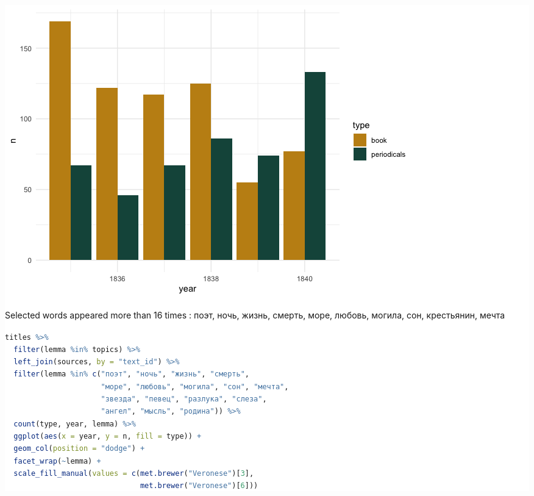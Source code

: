 ![](03_1_overview_genres.markdown_strict_files/figure-markdown_strict/unnamed-chunk-33-1.png)

Selected words appeared more than 16 times : поэт, ночь, жизнь, смерть,
море, любовь, могила, сон, крестьянин, мечта

``` r
titles %>% 
  filter(lemma %in% topics) %>% 
  left_join(sources, by = "text_id") %>% 
  filter(lemma %in% c("поэт", "ночь", "жизнь", "смерть",
                      "море", "любовь", "могила", "сон", "мечта", 
                      "звезда", "певец", "разлука", "слеза",
                      "ангел", "мысль", "родина")) %>% 
  count(type, year, lemma) %>% 
  ggplot(aes(x = year, y = n, fill = type)) + 
  geom_col(position = "dodge") + 
  facet_wrap(~lemma) + 
  scale_fill_manual(values = c(met.brewer("Veronese")[3],
                               met.brewer("Veronese")[6]))
```
